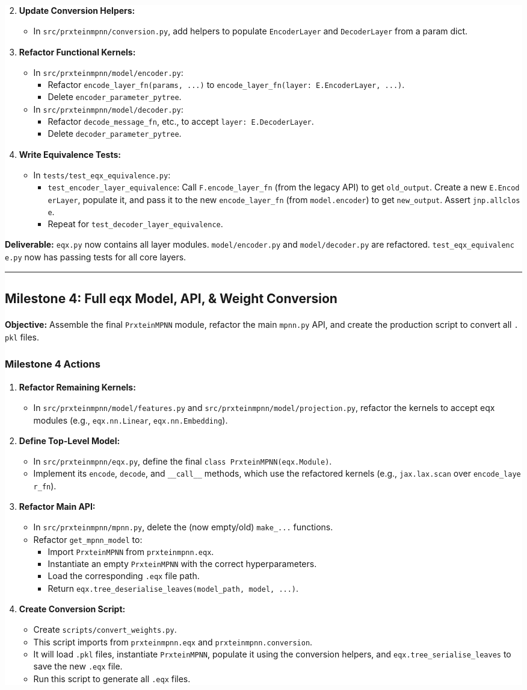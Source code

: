 2. **Update Conversion Helpers:**
   - In `src/prxteinmpnn/conversion.py`, add helpers to populate `EncoderLayer` and `DecoderLayer` from a param dict.

3. **Refactor Functional Kernels:**
   - In `src/prxteinmpnn/model/encoder.py`:
     - Refactor `encode_layer_fn(params, ...)` to `encode_layer_fn(layer: E.EncoderLayer, ...)`.
     - Delete `encoder_parameter_pytree`.
   - In `src/prxteinmpnn/model/decoder.py`:
     - Refactor `decode_message_fn`, etc., to accept `layer: E.DecoderLayer`.
     - Delete `decoder_parameter_pytree`.

4. **Write Equivalence Tests:**
   - In `tests/test_eqx_equivalence.py`:
     - `test_encoder_layer_equivalence`: Call `F.encode_layer_fn` (from the legacy API) to get `old_output`. Create a new `E.EncoderLayer`, populate it, and pass it to the new `encode_layer_fn` (from `model.encoder`) to get `new_output`. Assert `jnp.allclose`.
     - Repeat for `test_decoder_layer_equivalence`.

**Deliverable:** `eqx.py` now contains all layer modules. `model/encoder.py` and `model/decoder.py` are refactored. `test_eqx_equivalence.py` now has passing tests for all core layers.

---

## Milestone 4: Full eqx Model, API, & Weight Conversion

**Objective:** Assemble the final `PrxteinMPNN` module, refactor the main `mpnn.py` API, and create the production script to convert all `.pkl` files.

### Milestone 4 Actions

1. **Refactor Remaining Kernels:**
   - In `src/prxteinmpnn/model/features.py` and `src/prxteinmpnn/model/projection.py`, refactor the kernels to accept eqx modules (e.g., `eqx.nn.Linear`, `eqx.nn.Embedding`).

2. **Define Top-Level Model:**
   - In `src/prxteinmpnn/eqx.py`, define the final `class PrxteinMPNN(eqx.Module)`.
   - Implement its `encode`, `decode`, and `__call__` methods, which use the refactored kernels (e.g., `jax.lax.scan` over `encode_layer_fn`).

3. **Refactor Main API:**
   - In `src/prxteinmpnn/mpnn.py`, delete the (now empty/old) `make_...` functions.
   - Refactor `get_mpnn_model` to:
     - Import `PrxteinMPNN` from `prxteinmpnn.eqx`.
     - Instantiate an empty `PrxteinMPNN` with the correct hyperparameters.
     - Load the corresponding `.eqx` file path.
     - Return `eqx.tree_deserialise_leaves(model_path, model, ...)`.

4. **Create Conversion Script:**
   - Create `scripts/convert_weights.py`.
   - This script imports from `prxteinmpnn.eqx` and `prxteinmpnn.conversion`.
   - It will load `.pkl` files, instantiate `PrxteinMPNN`, populate it using the conversion helpers, and `eqx.tree_serialise_leaves` to save the new `.eqx` file.
   - Run this script to generate all `.eqx` files.
